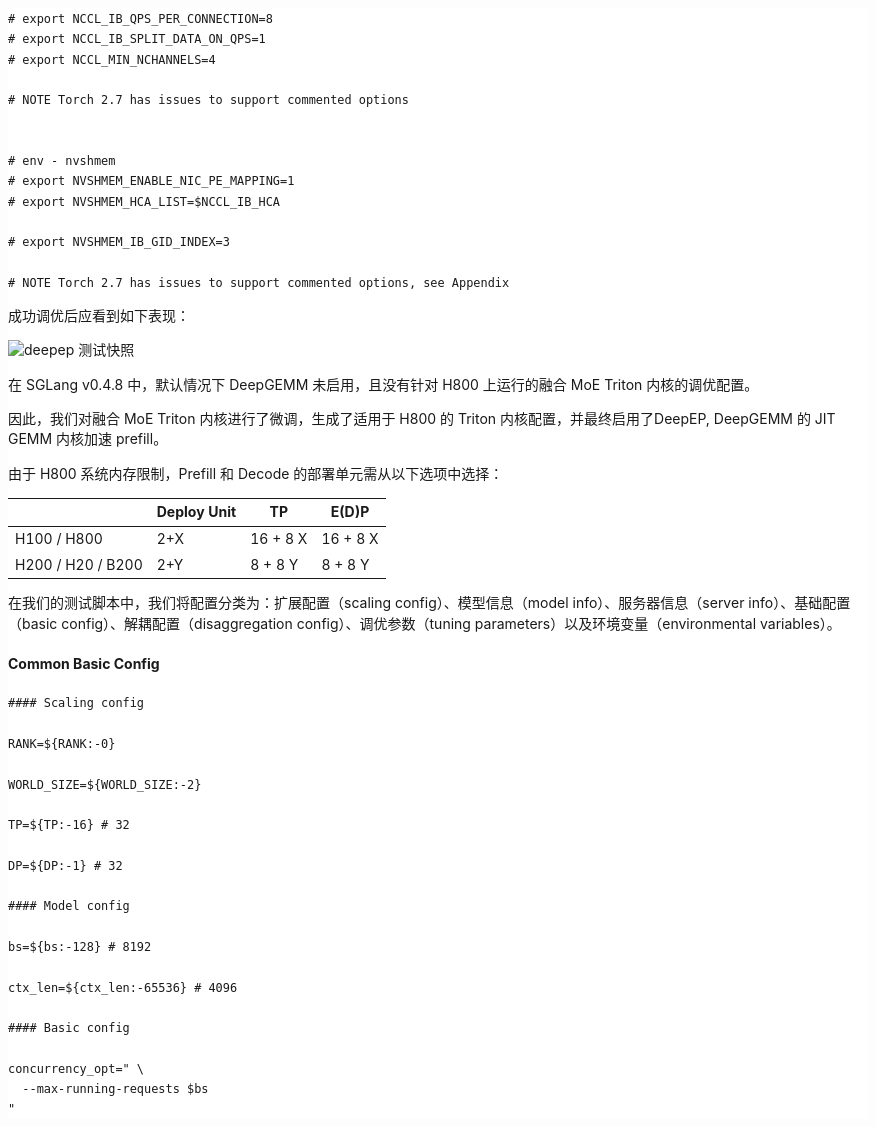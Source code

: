 ```
# export NCCL_IB_QPS_PER_CONNECTION=8
# export NCCL_IB_SPLIT_DATA_ON_QPS=1
# export NCCL_MIN_NCHANNELS=4

# NOTE Torch 2.7 has issues to support commented options


# env - nvshmem
# export NVSHMEM_ENABLE_NIC_PE_MAPPING=1
# export NVSHMEM_HCA_LIST=$NCCL_IB_HCA

# export NVSHMEM_IB_GID_INDEX=3

# NOTE Torch 2.7 has issues to support commented options, see Appendix
```


成功调优后应看到如下表现：

![deepep 测试快照](https://files.mdnice.com/user/59/a91be92f-f198-465f-94cf-58609a8383a4.png)

在 SGLang v0.4.8 中，默认情况下 DeepGEMM 未启用，且没有针对 H800 上运行的融合 MoE Triton 内核的调优配置。



因此，我们对融合 MoE Triton 内核进行了微调，生成了适用于 H800 的 Triton 内核配置，并最终启用了DeepEP, DeepGEMM 的 JIT GEMM 内核加速 prefill。



由于 H800 系统内存限制，Prefill 和 Decode 的部署单元需从以下选项中选择：



|                   | Deploy Unit | TP       | E(D)P    |
| ----------------- | ----------- | -------- | -------- |
| H100 / H800       | 2+X         | 16 + 8 X | 16 + 8 X |
| H200 / H20 / B200 | 2+Y         | 8 + 8 Y  | 8 + 8 Y  |



在我们的测试脚本中，我们将配置分类为：扩展配置（scaling config）、模型信息（model info）、服务器信息（server info）、基础配置（basic config）、解耦配置（disaggregation config）、调优参数（tuning parameters）以及环境变量（environmental variables）。

#### Common Basic Config

```
#### Scaling config

RANK=${RANK:-0}

WORLD_SIZE=${WORLD_SIZE:-2}

TP=${TP:-16} # 32

DP=${DP:-1} # 32

#### Model config

bs=${bs:-128} # 8192

ctx_len=${ctx_len:-65536} # 4096

#### Basic config

concurrency_opt=" \
  --max-running-requests $bs
"

```